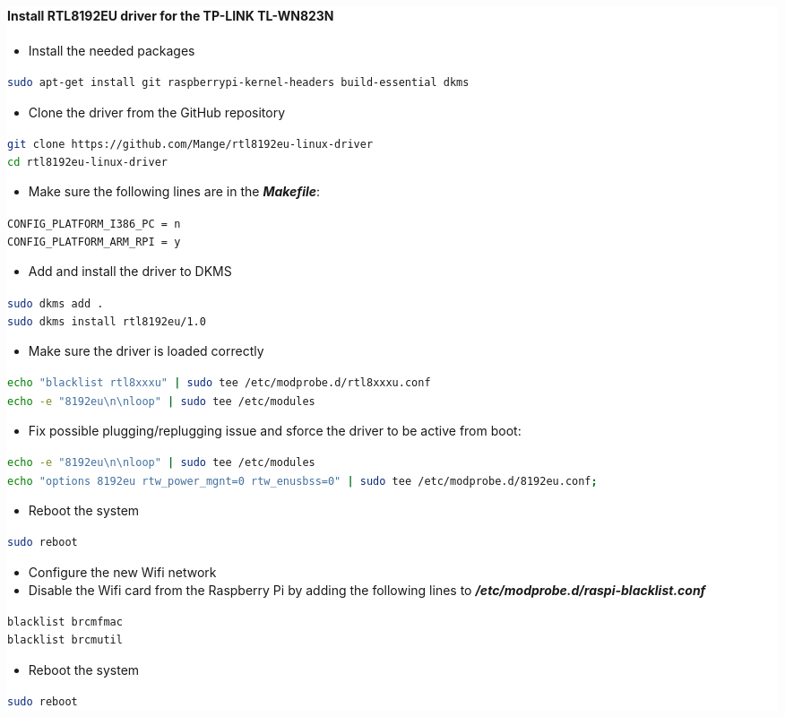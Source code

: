 #### Install RTL8192EU driver for the TP-LINK TL-WN823N

- Install the needed packages

```bash
sudo apt-get install git raspberrypi-kernel-headers build-essential dkms
```

- Clone the driver from the GitHub repository

```bash
git clone https://github.com/Mange/rtl8192eu-linux-driver
cd rtl8192eu-linux-driver
```

- Make sure the following lines are in the ***Makefile***:

```bash
CONFIG_PLATFORM_I386_PC = n
CONFIG_PLATFORM_ARM_RPI = y
```

- Add and install the driver to DKMS

```bash
sudo dkms add .
sudo dkms install rtl8192eu/1.0
```

- Make sure the driver is loaded correctly

```bash
echo "blacklist rtl8xxxu" | sudo tee /etc/modprobe.d/rtl8xxxu.conf
echo -e "8192eu\n\nloop" | sudo tee /etc/modules
```

- Fix possible plugging/replugging issue and sforce the driver to be active from boot:

```bash
echo -e "8192eu\n\nloop" | sudo tee /etc/modules
echo "options 8192eu rtw_power_mgnt=0 rtw_enusbss=0" | sudo tee /etc/modprobe.d/8192eu.conf;
```

- Reboot the system

```bash
sudo reboot
```

- Configure the new Wifi network
- Disable the Wifi card from the Raspberry Pi by adding the following lines to ***/etc/modprobe.d/raspi-blacklist.conf***

```bash
blacklist brcmfmac
blacklist brcmutil
```

- Reboot the system

```bash
sudo reboot
```
